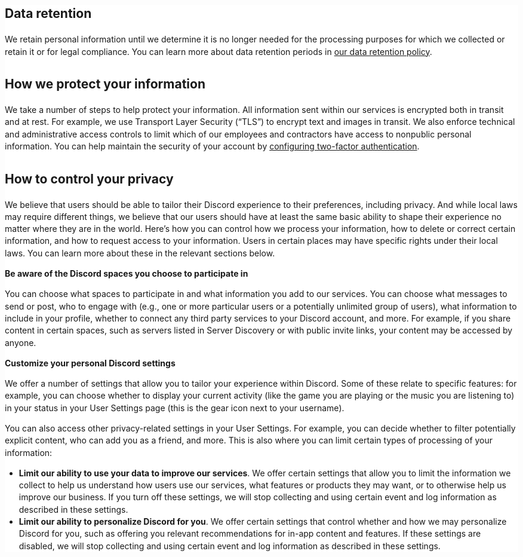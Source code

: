 ## Data retention

We retain personal information until we determine it is no longer needed for the processing purposes for which we collected or retain it or for legal compliance. You can learn more about data retention periods in [our data retention policy](https://support.discord.com/hc/en-us/articles/5431812448791).

## How we protect your information

We take a number of steps to help protect your information. All information sent within our services is encrypted both in transit and at rest. For example, we use Transport Layer Security (“TLS”) to encrypt text and images in transit. We also enforce technical and administrative access controls to limit which of our employees and contractors have access to nonpublic personal information. You can help maintain the security of your account by [configuring two-factor authentication](https://support.discord.com/hc/en-us/articles/219576828-Setting-up-Two-Factor-Authentication).

## How to control your privacy

We believe that users should be able to tailor their Discord experience to their preferences, including privacy. And while local laws may require different things, we believe that our users should have at least the same basic ability to shape their experience no matter where they are in the world. Here’s how you can control how we process your information, how to delete or correct certain information, and how to request access to your information. Users in certain places may have specific rights under their local laws. You can learn more about these in the relevant sections below.

**Be aware of the Discord spaces you choose to participate in**

You can choose what spaces to participate in and what information you add to our services. You can choose what messages to send or post, who to engage with (e.g., one or more particular users or a potentially unlimited group of users), what information to include in your profile, whether to connect any third party services to your Discord account, and more. For example, if you share content in certain spaces, such as servers listed in Server Discovery or with public invite links, your content may be accessed by anyone. 

**Customize your personal Discord settings**

We offer a number of settings that allow you to tailor your experience within Discord. Some of these relate to specific features: for example, you can choose whether to display your current activity (like the game you are playing or the music you are listening to) in your status in your User Settings page (this is the gear icon next to your username).

You can also access other privacy-related settings in your User Settings. For example, you can decide whether to filter potentially explicit content, who can add you as a friend, and more. This is also where you can limit certain types of processing of your information:

-   **Limit our ability to use your data to improve our services**. We offer certain settings that allow you to limit the information we collect to help us understand how users use our services, what features or products they may want, or to otherwise help us improve our business. If you turn off these settings, we will stop collecting and using certain event and log information as described in these settings.
-   **Limit our ability to personalize Discord for you**. We offer certain settings that control whether and how we may personalize Discord for you, such as offering you relevant recommendations for in-app content and features. If these settings are disabled, we will stop collecting and using certain event and log information as described in these settings.
